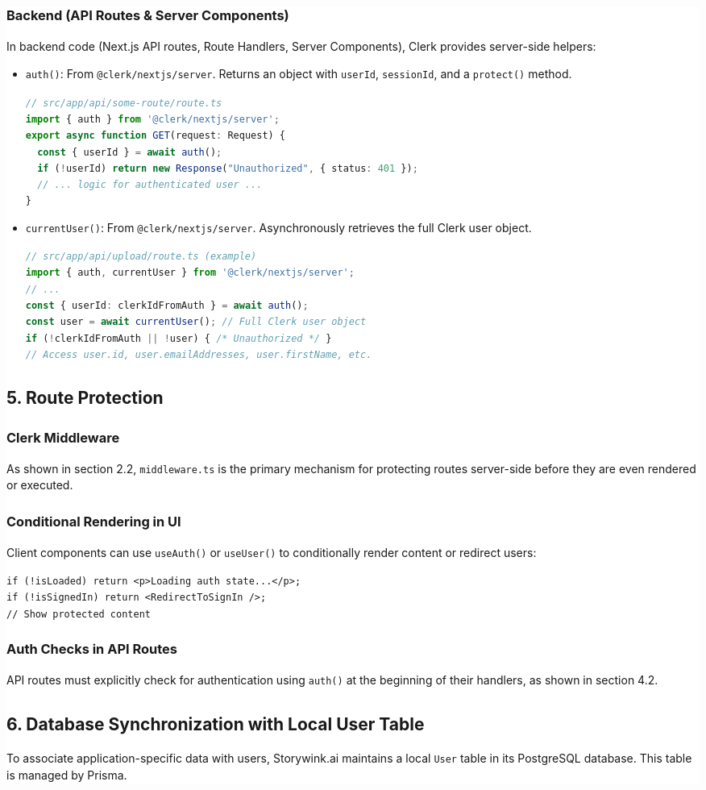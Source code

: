 ### Backend (API Routes & Server Components)
In backend code (Next.js API routes, Route Handlers, Server Components), Clerk provides server-side helpers:
-   `auth()`: From `@clerk/nextjs/server`. Returns an object with `userId`, `sessionId`, and a `protect()` method.
    ```typescript
    // src/app/api/some-route/route.ts
    import { auth } from '@clerk/nextjs/server';
    export async function GET(request: Request) {
      const { userId } = await auth();
      if (!userId) return new Response("Unauthorized", { status: 401 });
      // ... logic for authenticated user ...
    }
    ```
-   `currentUser()`: From `@clerk/nextjs/server`. Asynchronously retrieves the full Clerk user object.
    ```typescript
    // src/app/api/upload/route.ts (example)
    import { auth, currentUser } from '@clerk/nextjs/server';
    // ...
    const { userId: clerkIdFromAuth } = await auth();
    const user = await currentUser(); // Full Clerk user object
    if (!clerkIdFromAuth || !user) { /* Unauthorized */ }
    // Access user.id, user.emailAddresses, user.firstName, etc.
    ```

## 5. Route Protection

### Clerk Middleware
As shown in section 2.2, `middleware.ts` is the primary mechanism for protecting routes server-side before they are even rendered or executed.

### Conditional Rendering in UI
Client components can use `useAuth()` or `useUser()` to conditionally render content or redirect users:
```tsx
if (!isLoaded) return <p>Loading auth state...</p>;
if (!isSignedIn) return <RedirectToSignIn />;
// Show protected content
```

### Auth Checks in API Routes
API routes must explicitly check for authentication using `auth()` at the beginning of their handlers, as shown in section 4.2.

## 6. Database Synchronization with Local User Table

To associate application-specific data with users, Storywink.ai maintains a local `User` table in its PostgreSQL database. This table is managed by Prisma.
